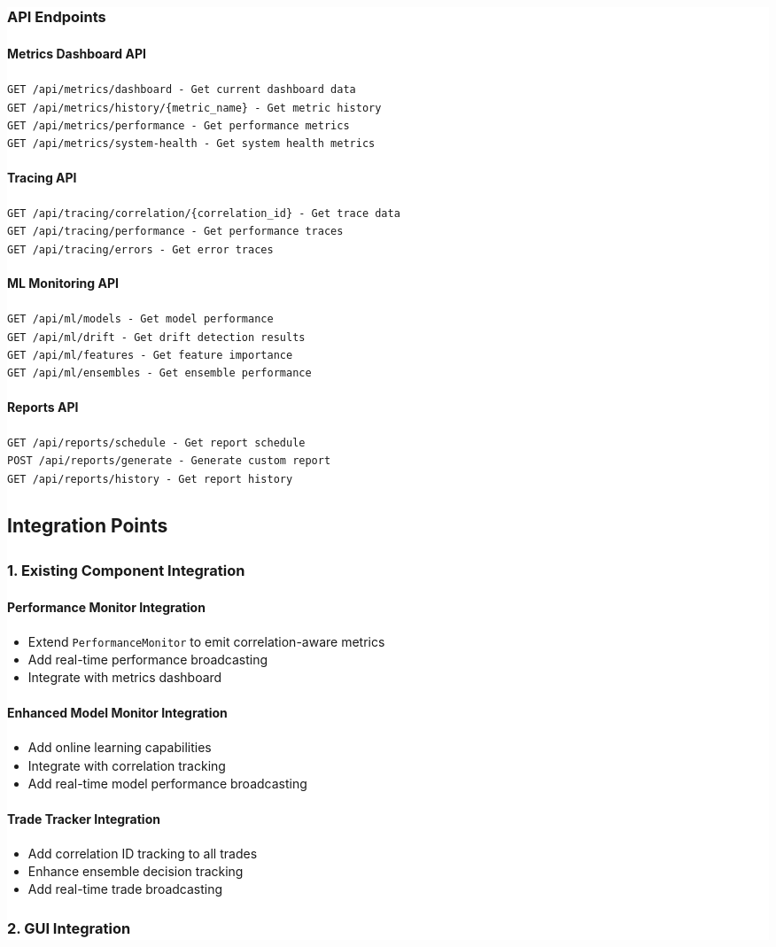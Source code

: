### API Endpoints

#### Metrics Dashboard API
```
GET /api/metrics/dashboard - Get current dashboard data
GET /api/metrics/history/{metric_name} - Get metric history
GET /api/metrics/performance - Get performance metrics
GET /api/metrics/system-health - Get system health metrics
```

#### Tracing API
```
GET /api/tracing/correlation/{correlation_id} - Get trace data
GET /api/tracing/performance - Get performance traces
GET /api/tracing/errors - Get error traces
```

#### ML Monitoring API
```
GET /api/ml/models - Get model performance
GET /api/ml/drift - Get drift detection results
GET /api/ml/features - Get feature importance
GET /api/ml/ensembles - Get ensemble performance
```

#### Reports API
```
GET /api/reports/schedule - Get report schedule
POST /api/reports/generate - Generate custom report
GET /api/reports/history - Get report history
```

## Integration Points

### 1. Existing Component Integration

#### Performance Monitor Integration
- Extend `PerformanceMonitor` to emit correlation-aware metrics
- Add real-time performance broadcasting
- Integrate with metrics dashboard

#### Enhanced Model Monitor Integration
- Add online learning capabilities
- Integrate with correlation tracking
- Add real-time model performance broadcasting

#### Trade Tracker Integration
- Add correlation ID tracking to all trades
- Enhance ensemble decision tracking
- Add real-time trade broadcasting

### 2. GUI Integration
